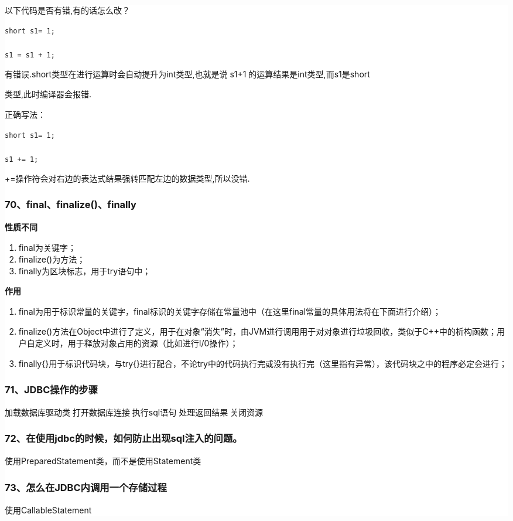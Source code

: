 以下代码是否有错,有的话怎么改？

```
short s1= 1; 

s1 = s1 + 1; 
```

有错误.short类型在进行运算时会自动提升为int类型,也就是说 s1+1 的运算结果是int类型,而s1是short

类型,此时编译器会报错.

正确写法：

```
short s1= 1; 

s1 += 1;
```

+=操作符会对右边的表达式结果强转匹配左边的数据类型,所以没错.



### 70、final、finalize()、finally

**性质不同**

1. final为关键字；
2. finalize()为方法；
3. finally为区块标志，用于try语句中；



**作用**

1. final为用于标识常量的关键字，final标识的关键字存储在常量池中（在这里final常量的具体用法将在下面进行介绍）；

2. finalize()方法在Object中进行了定义，用于在对象“消失”时，由JVM进行调用用于对对象进行垃圾回收，类似于C++中的析构函数；用户自定义时，用于释放对象占用的资源（比如进行I/0操作）；

3. finally{}用于标识代码块，与try{}进行配合，不论try中的代码执行完或没有执行完（这里指有异常），该代码块之中的程序必定会进行；

   

### 71、JDBC操作的步骤

加载数据库驱动类 打开数据库连接 执行sql语句 处理返回结果 关闭资源



### 72、在使用jdbc的时候，如何防止出现sql注入的问题。

使用PreparedStatement类，而不是使用Statement类



### 73、怎么在JDBC内调用一个存储过程

使用CallableStatement


